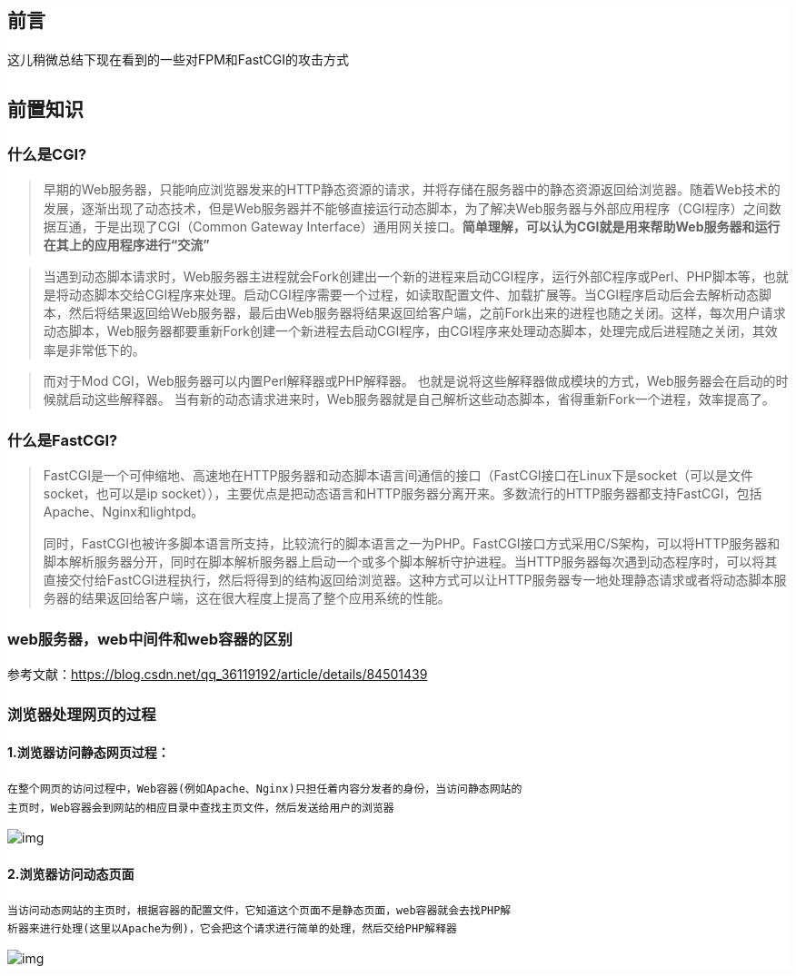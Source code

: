 ## 前言

这儿稍微总结下现在看到的一些对FPM和FastCGI的攻击方式

##  前置知识

### 什么是CGI?

>早期的Web服务器，只能响应浏览器发来的HTTP静态资源的请求，并将存储在服务器中的静态资源返回给浏览器。随着Web技术的发展，逐渐出现了动态技术，但是Web服务器并不能够直接运行动态脚本，为了解决Web服务器与外部应用程序（CGI程序）之间数据互通，于是出现了CGI（Common Gateway Interface）通用网关接口。**简单理解，可以认为CGI就是用来帮助Web服务器和运行在其上的应用程序进行“交流”**

> 当遇到动态脚本请求时，Web服务器主进程就会Fork创建出一个新的进程来启动CGI程序，运行外部C程序或Perl、PHP脚本等，也就是将动态脚本交给CGI程序来处理。启动CGI程序需要一个过程，如读取配置文件、加载扩展等。当CGI程序启动后会去解析动态脚本，然后将结果返回给Web服务器，最后由Web服务器将结果返回给客户端，之前Fork出来的进程也随之关闭。这样，每次用户请求动态脚本，Web服务器都要重新Fork创建一个新进程去启动CGI程序，由CGI程序来处理动态脚本，处理完成后进程随之关闭，其效率是非常低下的。

> 而对于Mod CGI，Web服务器可以内置Perl解释器或PHP解释器。 也就是说将这些解释器做成模块的方式，Web服务器会在启动的时候就启动这些解释器。 当有新的动态请求进来时，Web服务器就是自己解析这些动态脚本，省得重新Fork一个进程，效率提高了。

### 什么是FastCGI?

>FastCGI是一个可伸缩地、高速地在HTTP服务器和动态脚本语言间通信的接口（FastCGI接口在Linux下是socket（可以是文件socket，也可以是ip socket）），主要优点是把动态语言和HTTP服务器分离开来。多数流行的HTTP服务器都支持FastCGI，包括Apache、Nginx和lightpd。
>
>同时，FastCGI也被许多脚本语言所支持，比较流行的脚本语言之一为PHP。FastCGI接口方式采用C/S架构，可以将HTTP服务器和脚本解析服务器分开，同时在脚本解析服务器上启动一个或多个脚本解析守护进程。当HTTP服务器每次遇到动态程序时，可以将其直接交付给FastCGI进程执行，然后将得到的结构返回给浏览器。这种方式可以让HTTP服务器专一地处理静态请求或者将动态脚本服务器的结果返回给客户端，这在很大程度上提高了整个应用系统的性能。

###  web服务器，web中间件和web容器的区别

参考文献：https://blog.csdn.net/qq_36119192/article/details/84501439

###  浏览器处理网页的过程

#### 1.浏览器访问静态网页过程：

```
在整个网页的访问过程中，Web容器(例如Apache、Nginx)只担任着内容分发者的身份，当访问静态网站的
主页时，Web容器会到网站的相应目录中查找主页文件，然后发送给用户的浏览器

```

![img](https://z3eyond-top-1304266053.cos.ap-chengdu.myqcloud.com/typora/202202271702111.png)

#### 2.浏览器访问动态页面

```
当访问动态网站的主页时，根据容器的配置文件，它知道这个页面不是静态页面，web容器就会去找PHP解
析器来进行处理(这里以Apache为例)，它会把这个请求进行简单的处理，然后交给PHP解释器
```



![img](https://z3eyond-top-1304266053.cos.ap-chengdu.myqcloud.com/typora/202202271702118.png)
